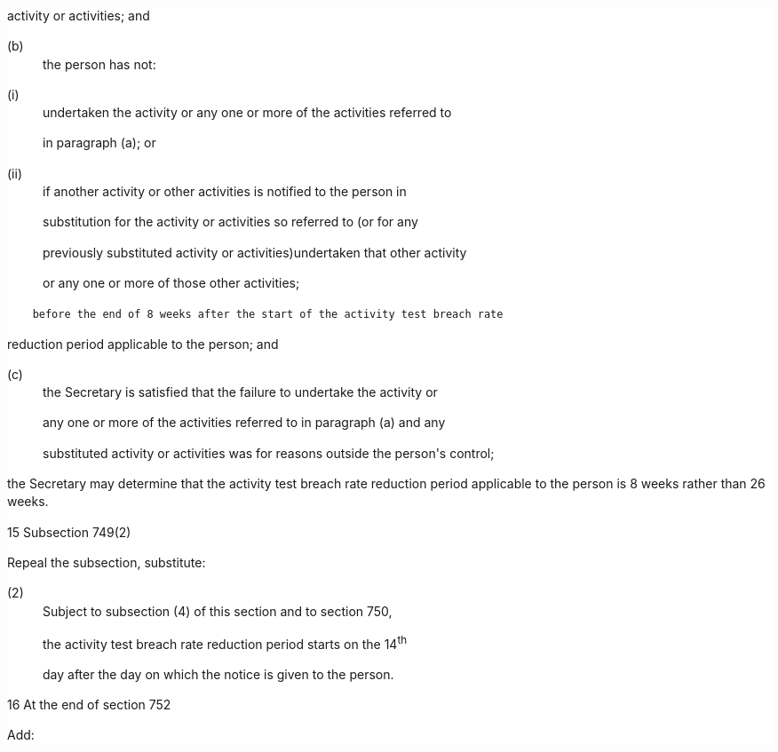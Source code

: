 activity or activities; and</dd>

<dt>(b)</dt><dd>the person has not:

</dd>

</dl></dl></dl>

<dl compact=""><dl compact=""><dl compact=""><dl compact="">

<dt>(i)</dt><dd>undertaken the activity or any one or more of the activities referred to

in paragraph&#160;(a); or</dd>

<dt>(ii)</dt><dd>if another activity or other activities is notified to the person in

substitution for the activity or activities so referred to (or for any

previously substituted activity or activities)&#151;undertaken that other activity

or any one or more of those other activities;

</dd>

</dl></dl></dl></dl>

<dl compact=""><dl compact=""><dl compact="">

		before the end of 8 weeks after the start of the activity test breach rate

reduction period applicable to the person; and

<dt>(c)</dt><dd>the Secretary is satisfied that the failure to undertake the activity or

any one or more of the activities referred to in paragraph&#160;(a) and any

substituted activity or activities was for reasons outside the person's control;

</dd>

</dl></dl></dl>

the Secretary may determine that the activity test breach rate reduction period applicable to the person is 8 weeks rather than 26 weeks.

15  Subsection 749(2)

Repeal the subsection, substitute:

<dl compact=""><dl compact="">

<dt>(2)</dt><dd>Subject to subsection&#160;(4) of this section and to section&#160;750,

the activity test breach rate reduction period starts on the 14<sup>th</sup>

day after the day on which the notice is given to the person.

</dd> </dl></dl>

16  At the end of section&#160;752

Add:

<dl compact=""><dl compact="">
